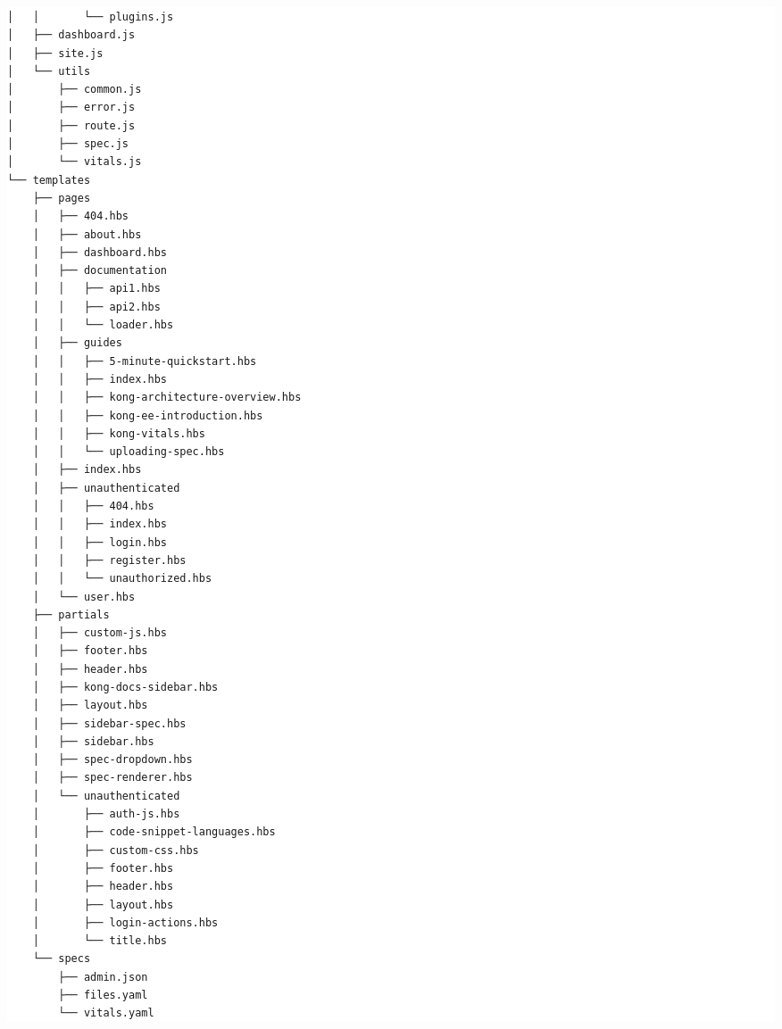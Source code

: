 ```
│   │       └── plugins.js
│   ├── dashboard.js
│   ├── site.js
│   └── utils
│       ├── common.js
│       ├── error.js
│       ├── route.js
│       ├── spec.js
│       └── vitals.js
└── templates
    ├── pages
    │   ├── 404.hbs
    │   ├── about.hbs
    │   ├── dashboard.hbs
    │   ├── documentation
    │   │   ├── api1.hbs
    │   │   ├── api2.hbs
    │   │   └── loader.hbs
    │   ├── guides
    │   │   ├── 5-minute-quickstart.hbs
    │   │   ├── index.hbs
    │   │   ├── kong-architecture-overview.hbs
    │   │   ├── kong-ee-introduction.hbs
    │   │   ├── kong-vitals.hbs
    │   │   └── uploading-spec.hbs
    │   ├── index.hbs
    │   ├── unauthenticated
    │   │   ├── 404.hbs
    │   │   ├── index.hbs
    │   │   ├── login.hbs
    │   │   ├── register.hbs
    │   │   └── unauthorized.hbs
    │   └── user.hbs
    ├── partials
    │   ├── custom-js.hbs
    │   ├── footer.hbs
    │   ├── header.hbs
    │   ├── kong-docs-sidebar.hbs
    │   ├── layout.hbs
    │   ├── sidebar-spec.hbs
    │   ├── sidebar.hbs
    │   ├── spec-dropdown.hbs
    │   ├── spec-renderer.hbs
    │   └── unauthenticated
    │       ├── auth-js.hbs
    │       ├── code-snippet-languages.hbs
    │       ├── custom-css.hbs
    │       ├── footer.hbs
    │       ├── header.hbs
    │       ├── layout.hbs
    │       ├── login-actions.hbs
    │       └── title.hbs
    └── specs
        ├── admin.json
        ├── files.yaml
        └── vitals.yaml
```

